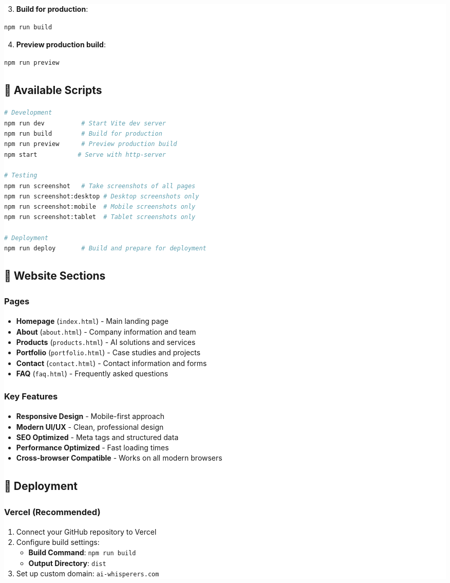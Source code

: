 3. **Build for production**:
```bash
npm run build
```

4. **Preview production build**:
```bash
npm run preview
```

## 📝 Available Scripts

```bash
# Development
npm run dev          # Start Vite dev server
npm run build        # Build for production  
npm run preview      # Preview production build
npm start           # Serve with http-server

# Testing
npm run screenshot   # Take screenshots of all pages
npm run screenshot:desktop # Desktop screenshots only
npm run screenshot:mobile  # Mobile screenshots only  
npm run screenshot:tablet  # Tablet screenshots only

# Deployment
npm run deploy       # Build and prepare for deployment
```

## 🎨 Website Sections

### Pages
- **Homepage** (`index.html`) - Main landing page
- **About** (`about.html`) - Company information and team
- **Products** (`products.html`) - AI solutions and services
- **Portfolio** (`portfolio.html`) - Case studies and projects
- **Contact** (`contact.html`) - Contact information and forms
- **FAQ** (`faq.html`) - Frequently asked questions

### Key Features
- **Responsive Design** - Mobile-first approach
- **Modern UI/UX** - Clean, professional design
- **SEO Optimized** - Meta tags and structured data
- **Performance Optimized** - Fast loading times
- **Cross-browser Compatible** - Works on all modern browsers

## 🚀 Deployment

### Vercel (Recommended)
1. Connect your GitHub repository to Vercel
2. Configure build settings:
   - **Build Command**: `npm run build`
   - **Output Directory**: `dist`
3. Set up custom domain: `ai-whisperers.com`
